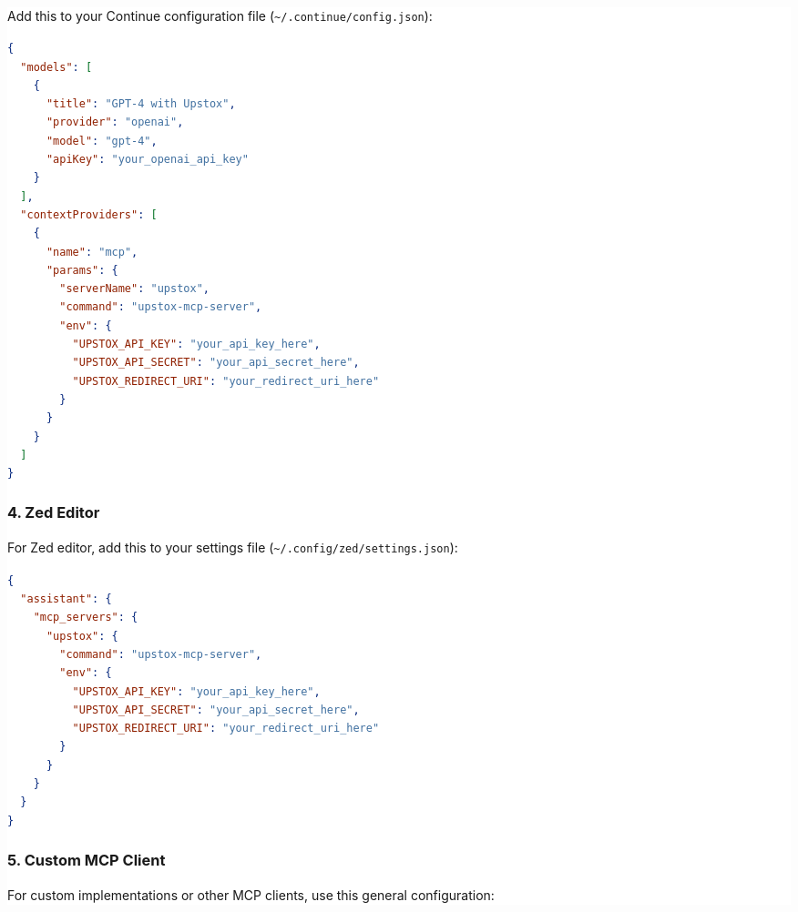 Add this to your Continue configuration file (`~/.continue/config.json`):

```json
{
  "models": [
    {
      "title": "GPT-4 with Upstox",
      "provider": "openai",
      "model": "gpt-4",
      "apiKey": "your_openai_api_key"
    }
  ],
  "contextProviders": [
    {
      "name": "mcp",
      "params": {
        "serverName": "upstox",
        "command": "upstox-mcp-server",
        "env": {
          "UPSTOX_API_KEY": "your_api_key_here",
          "UPSTOX_API_SECRET": "your_api_secret_here",
          "UPSTOX_REDIRECT_URI": "your_redirect_uri_here"
        }
      }
    }
  ]
}
```

### 4. Zed Editor

For Zed editor, add this to your settings file (`~/.config/zed/settings.json`):

```json
{
  "assistant": {
    "mcp_servers": {
      "upstox": {
        "command": "upstox-mcp-server",
        "env": {
          "UPSTOX_API_KEY": "your_api_key_here",
          "UPSTOX_API_SECRET": "your_api_secret_here",
          "UPSTOX_REDIRECT_URI": "your_redirect_uri_here"
        }
      }
    }
  }
}
```

### 5. Custom MCP Client

For custom implementations or other MCP clients, use this general configuration:
